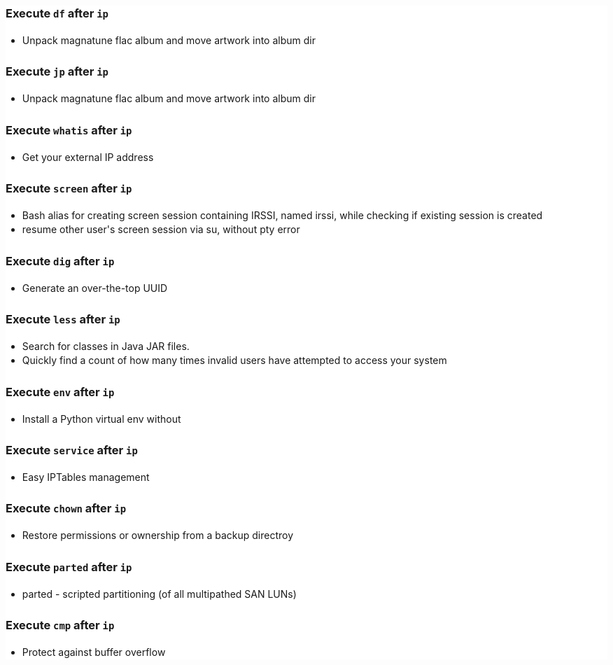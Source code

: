             
### Execute `df` after `ip`

- Unpack magnatune flac album and move artwork into album dir

            
### Execute `jp` after `ip`

- Unpack magnatune flac album and move artwork into album dir

            
### Execute `whatis` after `ip`

- Get your external IP address

            
### Execute `screen` after `ip`

- Bash alias for creating screen session containing IRSSI, named irssi, while checking if existing session is created
- resume other user's screen session via su, without pty error

            
### Execute `dig` after `ip`

- Generate an over-the-top UUID

            
### Execute `less` after `ip`

- Search for classes in Java JAR files.
- Quickly find a count of how many times invalid users have attempted to access your system

            
### Execute `env` after `ip`

- Install a Python virtual env without

            
### Execute `service` after `ip`

- Easy IPTables management

            
### Execute `chown` after `ip`

- Restore permissions or ownership from a backup directroy

            
### Execute `parted` after `ip`

- parted - scripted partitioning (of all multipathed SAN LUNs)

            
### Execute `cmp` after `ip`

- Protect against buffer overflow

            

